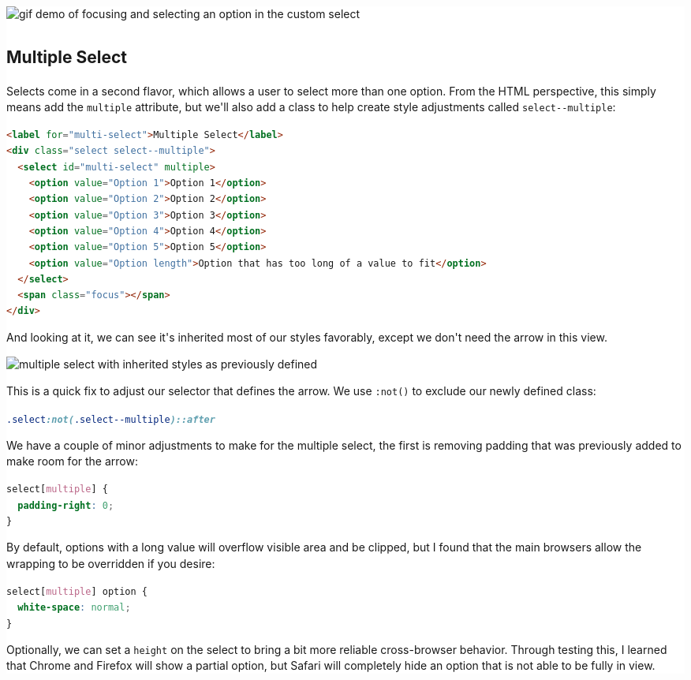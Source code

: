 ![gif demo of focusing and selecting an option in the custom select](https://dev-to-uploads.s3.amazonaws.com/i/cykucssuq6909qwrgnk1.gif)

## Multiple Select

Selects come in a second flavor, which allows a user to select more than one option. From the HTML perspective, this simply means add the `multiple` attribute, but we'll also add a class to help create style adjustments called `select--multiple`:

```html
<label for="multi-select">Multiple Select</label>
<div class="select select--multiple">
  <select id="multi-select" multiple>
    <option value="Option 1">Option 1</option>
    <option value="Option 2">Option 2</option>
    <option value="Option 3">Option 3</option>
    <option value="Option 4">Option 4</option>
    <option value="Option 5">Option 5</option>
    <option value="Option length">Option that has too long of a value to fit</option>
  </select>
  <span class="focus"></span>
</div>
```

And looking at it, we can see it's inherited most of our styles favorably, except we don't need the arrow in this view.

![multiple select with inherited styles as previously defined](https://dev-to-uploads.s3.amazonaws.com/i/gs313hkhignewqzgd661.png)

This is a quick fix to adjust our selector that defines the arrow. We use `:not()` to exclude our newly defined class:

```scss
.select:not(.select--multiple)::after
```

We have a couple of minor adjustments to make for the multiple select, the first is removing padding that was previously added to make room for the arrow:

```scss
select[multiple] {
  padding-right: 0;
}
```

By default, options with a long value will overflow visible area and be clipped, but I found that the main browsers allow the wrapping to be overridden if you desire:

```scss
select[multiple] option {
  white-space: normal;
}
```

Optionally, we can set a `height` on the select to bring a bit more reliable cross-browser behavior. Through testing this, I learned that Chrome and Firefox will show a partial option, but Safari will completely hide an option that is not able to be fully in view.

